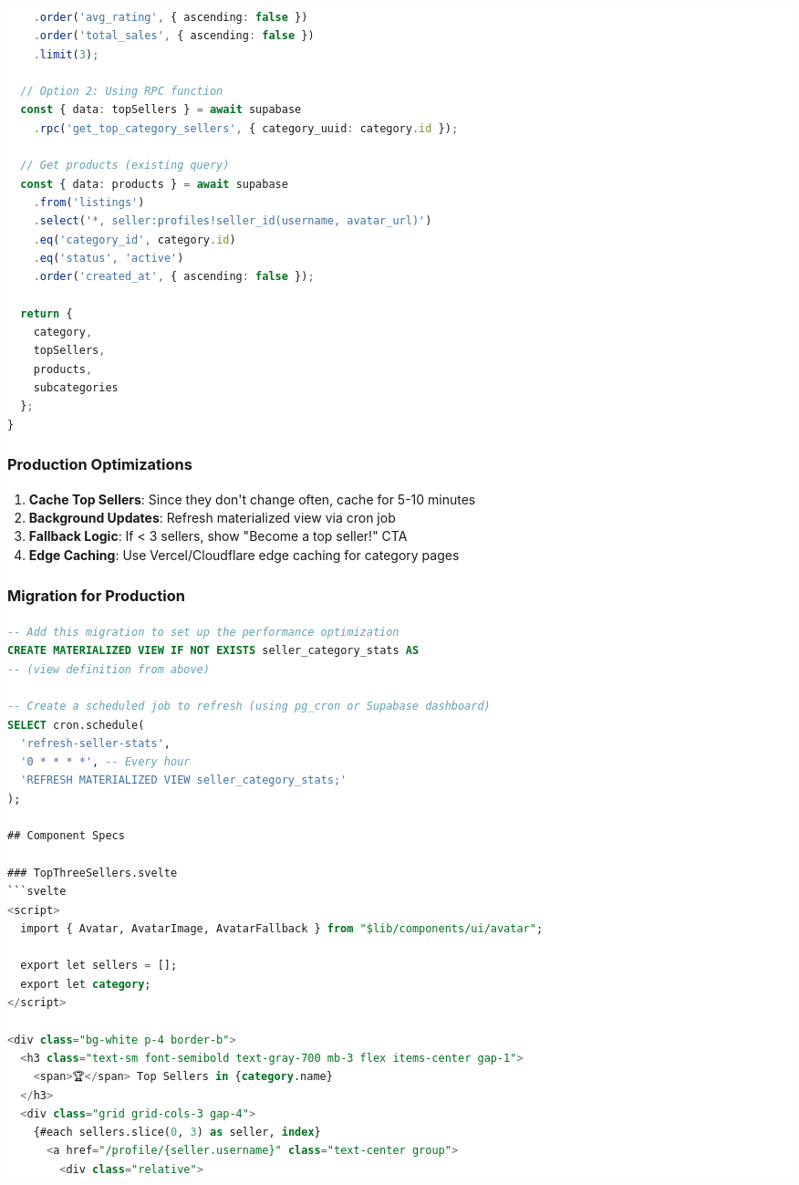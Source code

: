 ```typescript
    .order('avg_rating', { ascending: false })
    .order('total_sales', { ascending: false })
    .limit(3);

  // Option 2: Using RPC function
  const { data: topSellers } = await supabase
    .rpc('get_top_category_sellers', { category_uuid: category.id });

  // Get products (existing query)
  const { data: products } = await supabase
    .from('listings')
    .select('*, seller:profiles!seller_id(username, avatar_url)')
    .eq('category_id', category.id)
    .eq('status', 'active')
    .order('created_at', { ascending: false });

  return {
    category,
    topSellers,
    products,
    subcategories
  };
}
```

### Production Optimizations
1. **Cache Top Sellers**: Since they don't change often, cache for 5-10 minutes
2. **Background Updates**: Refresh materialized view via cron job
3. **Fallback Logic**: If < 3 sellers, show "Become a top seller!" CTA
4. **Edge Caching**: Use Vercel/Cloudflare edge caching for category pages

### Migration for Production
```sql
-- Add this migration to set up the performance optimization
CREATE MATERIALIZED VIEW IF NOT EXISTS seller_category_stats AS
-- (view definition from above)

-- Create a scheduled job to refresh (using pg_cron or Supabase dashboard)
SELECT cron.schedule(
  'refresh-seller-stats',
  '0 * * * *', -- Every hour
  'REFRESH MATERIALIZED VIEW seller_category_stats;'
);

## Component Specs

### TopThreeSellers.svelte
```svelte
<script>
  import { Avatar, AvatarImage, AvatarFallback } from "$lib/components/ui/avatar";
  
  export let sellers = [];
  export let category;
</script>

<div class="bg-white p-4 border-b">
  <h3 class="text-sm font-semibold text-gray-700 mb-3 flex items-center gap-1">
    <span>🏆</span> Top Sellers in {category.name}
  </h3>
  <div class="grid grid-cols-3 gap-4">
    {#each sellers.slice(0, 3) as seller, index}
      <a href="/profile/{seller.username}" class="text-center group">
        <div class="relative">
```